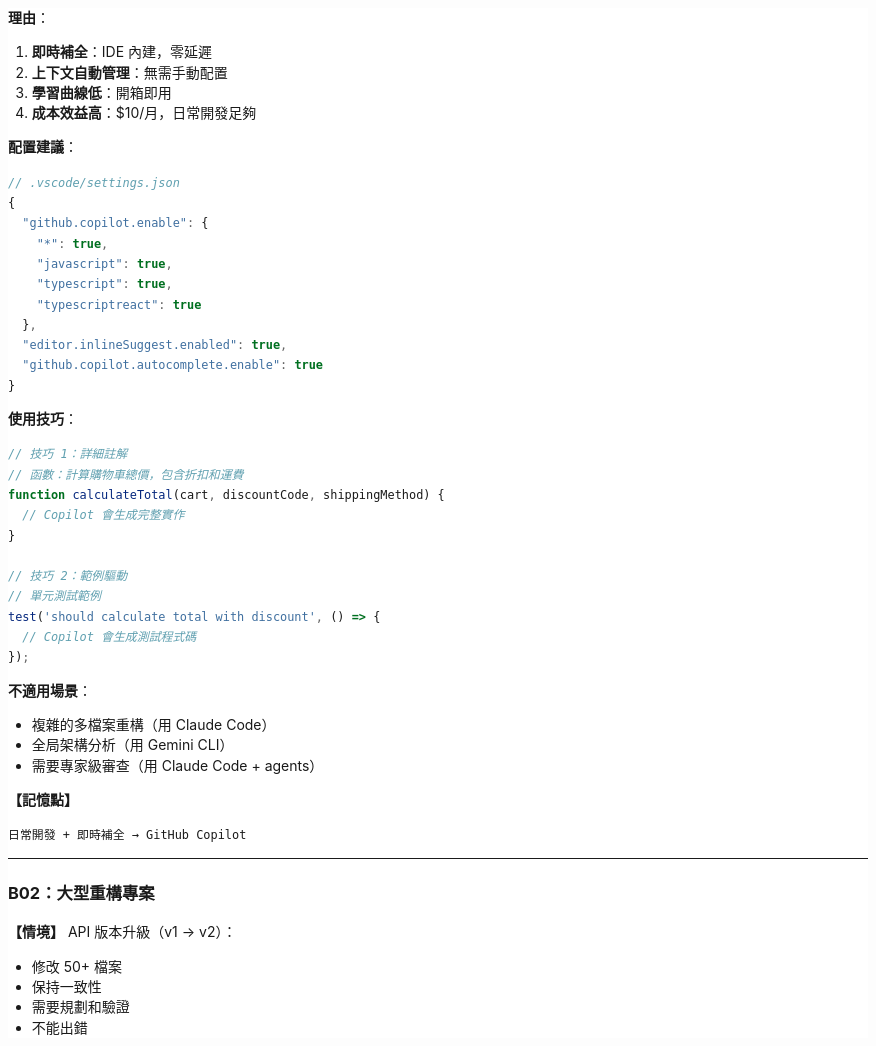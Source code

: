 **理由**：
1. **即時補全**：IDE 內建，零延遲
2. **上下文自動管理**：無需手動配置
3. **學習曲線低**：開箱即用
4. **成本效益高**：$10/月，日常開發足夠

**配置建議**：
```javascript
// .vscode/settings.json
{
  "github.copilot.enable": {
    "*": true,
    "javascript": true,
    "typescript": true,
    "typescriptreact": true
  },
  "editor.inlineSuggest.enabled": true,
  "github.copilot.autocomplete.enable": true
}
```

**使用技巧**：
```javascript
// 技巧 1：詳細註解
// 函數：計算購物車總價，包含折扣和運費
function calculateTotal(cart, discountCode, shippingMethod) {
  // Copilot 會生成完整實作
}

// 技巧 2：範例驅動
// 單元測試範例
test('should calculate total with discount', () => {
  // Copilot 會生成測試程式碼
});
```

**不適用場景**：
- 複雜的多檔案重構（用 Claude Code）
- 全局架構分析（用 Gemini CLI）
- 需要專家級審查（用 Claude Code + agents）

**【記憶點】**
```
日常開發 + 即時補全 → GitHub Copilot
```

---

### B02：大型重構專案

**【情境】**
API 版本升級（v1 → v2）：
- 修改 50+ 檔案
- 保持一致性
- 需要規劃和驗證
- 不能出錯
